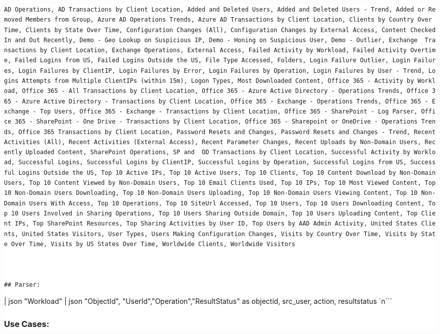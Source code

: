 ```
AD Operations, AD Transactions by Client Location, Added and Deleted Users, Added and Deleted Users - Trend, Added or Removed Members from Group, Azure AD Operations Trends, Azure AD Transactions by Client Location, Clients by Country Over Time, Clients by State Over Time, Configuration Changes (All), Configuration Changes by External Access, Content Checked In and Out Recently, Demo - Geo Lookup on Suspicious IP, Demo - Honing on Suspicious User, Demo - Outlier, Exchange  Transactions by Client Location, Exchange Operations, External Access, Failed Activity by Workload, Failed Activity Overtime, Failed Logins from US, Failed Logins Outside the US, File Type Accessed, Folders, Login Failure Outlier, Login Failures, Login Failures by ClientIP, Login Failures by Error, Login Failures by Operation, Login Failures by User - Trend, Logins Attempts from Multiple ClientIPs (within 15m), Logon Types, Most Downloaded Content, Office 365 - Activity by Workload, Office 365 - All Transactions by Client Location, Office 365 - Azure Active Directory - Operations Trends, Office 365 - Azure Active Directory - Transactions by Client Location, Office 365 - Exchange - Operations Trends, Office 365 - Exchange - Top Users, Office 365 - Exchange - Transactions by Client Location, Office 365 - SharePoint - Log Parser, Office 365 - SharePoint - One Drive - Transactions by Client Location, Office 365 - Sharepoint or OneDrive - Operations Trends, Office 365 Transactions by Client Location, Password Resets and Changes, Password Resets and Changes - Trend, Recent Activities (All), Recent Activities (External Access), Recent Parameter Changes, Recent Uploads by Non-Domain Users, Recently Uploaded Content, SharePoint Operations, SP and  OD Transactions by Client Location, Successful Activity by Workload, Successful Logins, Successful Logins by ClientIP, Successful Logins by Operation, Successful Logins from US, Successful Logins Outside the US, Top 10 Active IPs, Top 10 Active Users, Top 10 Clients, Top 10 Content Download by Non-Domain Users, Top 10 Content Viewed by Non-Domain Users, Top 10 Email Clients Used, Top 10 IPs, Top 10 Most Viewed Content, Top 10 Non-Domain Users Downloading, Top 10 Non-Domain Users Uploading, Top 10 Non-Domain Users Viewing Content, Top 10 Non-Domain Users With Access, Top 10 Operations, Top 10 SiteUrl Accessed, Top 10 Users, Top 10 Users Downloading Content, Top 10 Users Involved in Sharing Operations, Top 10 Users Sharing Outside Domain, Top 10 Users Uploading Content, Top Client IPs, Top SharePoint Resources, Top Sharing Activities by User ID, Top Users by AAD Admin Activity, United States Clients, United States Visitors, User Types, Users Making Configuration Changes, Visits by Country Over Time, Visits by State Over Time, Visits by US States Over Time, Worldwide Clients, Worldwide Visitors



## Parser:
```
| json "Workload"
| json "ObjectId", "UserId","Operation","ResultStatus" as objectid, src_user, action, resultstatus
 `n```
### Use Cases: